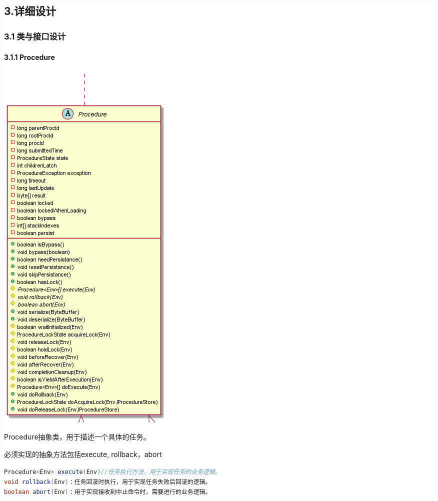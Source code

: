## 3.详细设计

### 3.1 类与接口设计

#### 3.1.1 Procedure

![class_procedure](./class_procedure.png)

Procedure抽象类，用于描述一个具体的任务。

必须实现的抽象方法包括execute, rollback，abort

```java
Procedure<Env> execute(Env)//任务执行方法，用于实现任务的业务逻辑。
void rollback(Env)：任务回滚时执行，用于实现任务失败后回滚的逻辑。
boolean abort(Env)：用于实现接收到中止命令时，需要进行的业务逻辑。
```
